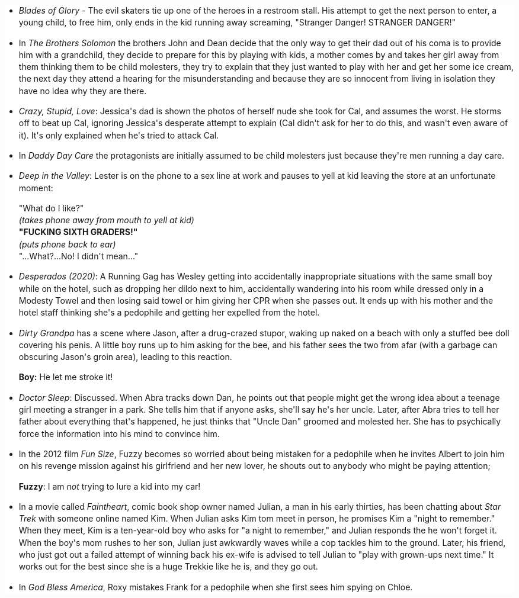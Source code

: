 -   _Blades of Glory_ - The evil skaters tie up one of the heroes in a restroom stall. His attempt to get the next person to enter, a young child, to free him, only ends in the kid running away screaming, "Stranger Danger! STRANGER DANGER!"
-   In _The Brothers Solomon_ the brothers John and Dean decide that the only way to get their dad out of his coma is to provide him with a grandchild, they decide to prepare for this by playing with kids, a mother comes by and takes her girl away from them thinking them to be child molesters, they try to explain that they just wanted to play with her and get her some ice cream, the next day they attend a hearing for the misunderstanding and because they are so innocent from living in isolation they have no idea why they are there.
-   _Crazy, Stupid, Love_: Jessica's dad is shown the photos of herself nude she took for Cal, and assumes the worst. He storms off to beat up Cal, ignoring Jessica's desperate attempt to explain (Cal didn't ask for her to do this, and wasn't even aware of it). It's only explained when he's tried to attack Cal.
-   In _Daddy Day Care_ the protagonists are initially assumed to be child molesters just because they're men running a day care.
-   _Deep in the Valley_: Lester is on the phone to a sex line at work and pauses to yell at kid leaving the store at an unfortunate moment:
    
    "What do I like?"  
    _(takes phone away from mouth to yell at kid)_  
    **"FUCKING SIXTH GRADERS!"**  
    _(puts phone back to ear)_  
    "...What?...No! I didn't mean..."
    
-   _Desperados (2020)_: A Running Gag has Wesley getting into accidentally inappropriate situations with the same small boy while on the hotel, such as dropping her dildo next to him, accidentally wandering into his room while dressed only in a Modesty Towel and then losing said towel or him giving her CPR when she passes out. It ends up with his mother and the hotel staff thinking she's a pedophile and getting her expelled from the hotel.
-   _Dirty Grandpa_ has a scene where Jason, after a drug-crazed stupor, waking up naked on a beach with only a stuffed bee doll covering his penis. A little boy runs up to him asking for the bee, and his father sees the two from afar (with a garbage can obscuring Jason's groin area), leading to this reaction.
    
    **Boy:** He let me stroke it!
    
-   _Doctor Sleep_: Discussed. When Abra tracks down Dan, he points out that people might get the wrong idea about a teenage girl meeting a stranger in a park. She tells him that if anyone asks, she'll say he's her uncle. Later, after Abra tries to tell her father about everything that's happened, he just thinks that "Uncle Dan" groomed and molested her. She has to psychically force the information into his mind to convince him.
-   In the 2012 film _Fun Size_, Fuzzy becomes so worried about being mistaken for a pedophile when he invites Albert to join him on his revenge mission against his girlfriend and her new lover, he shouts out to anybody who might be paying attention;
    
    **Fuzzy**: I am _not_ trying to lure a kid into my car!
    
-   In a movie called _Faintheart_, comic book shop owner named Julian, a man in his early thirties, has been chatting about _Star Trek_ with someone online named Kim. When Julian asks Kim tom meet in person, he promises Kim a "night to remember." When they meet, Kim is a ten-year-old boy who asks for "a night to remember," and Julian responds the he won't forget it. When the boy's mom rushes to her son, Julian just awkwardly waves while a cop tackles him to the ground. Later, his friend, who just got out a failed attempt of winning back his ex-wife is advised to tell Julian to "play with grown-ups next time." It works out for the best since she is a huge Trekkie like he is, and they go out.
-   In _God Bless America_, Roxy mistakes Frank for a pedophile when she first sees him spying on Chloe.
    